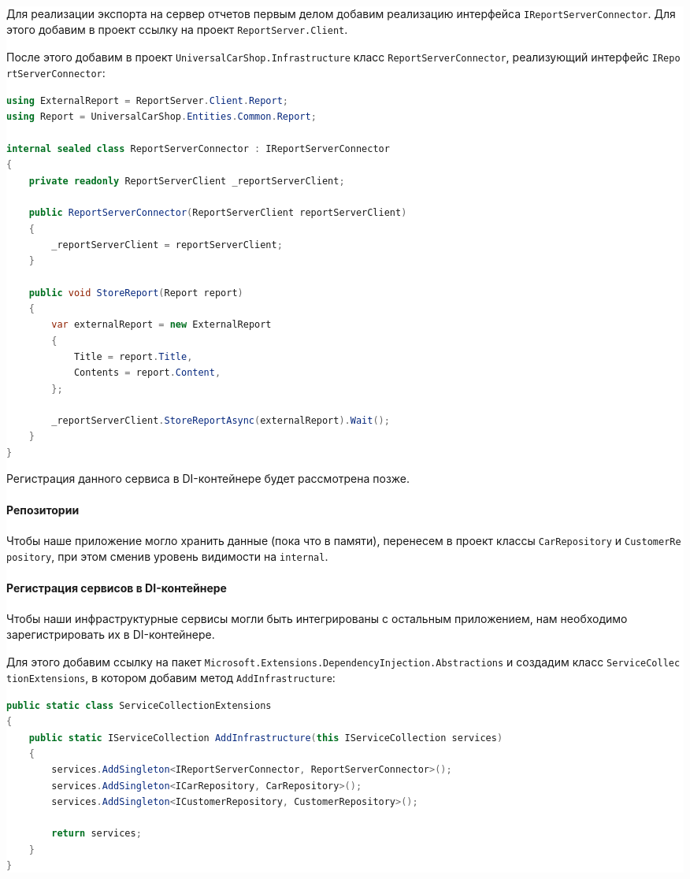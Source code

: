 Для реализации экспорта на сервер отчетов первым делом добавим реализацию интерфейса `IReportServerConnector`. Для этого добавим в проект ссылку на проект `ReportServer.Client`.

После этого добавим в проект `UniversalCarShop.Infrastructure` класс `ReportServerConnector`, реализующий интерфейс `IReportServerConnector`:

```csharp
using ExternalReport = ReportServer.Client.Report;
using Report = UniversalCarShop.Entities.Common.Report;

internal sealed class ReportServerConnector : IReportServerConnector
{
    private readonly ReportServerClient _reportServerClient;

    public ReportServerConnector(ReportServerClient reportServerClient)
    {
        _reportServerClient = reportServerClient;
    }

    public void StoreReport(Report report)
    {
        var externalReport = new ExternalReport
        {
            Title = report.Title,
            Contents = report.Content,
        };

        _reportServerClient.StoreReportAsync(externalReport).Wait();
    }
}
```

Регистрация данного сервиса в DI-контейнере будет рассмотрена позже.

#### Репозитории

Чтобы наше приложение могло хранить данные (пока что в памяти), перенесем в проект классы `CarRepository` и `CustomerRepository`, при этом сменив уровень видимости на `internal`.

#### Регистрация сервисов в DI-контейнере

Чтобы наши инфраструктурные сервисы могли быть интегрированы с остальным приложением, нам необходимо зарегистрировать их в DI-контейнере.

Для этого добавим ссылку на пакет `Microsoft.Extensions.DependencyInjection.Abstractions` и создадим класс `ServiceCollectionExtensions`, в котором добавим метод `AddInfrastructure`:

```csharp
public static class ServiceCollectionExtensions
{
    public static IServiceCollection AddInfrastructure(this IServiceCollection services)
    {
        services.AddSingleton<IReportServerConnector, ReportServerConnector>();
        services.AddSingleton<ICarRepository, CarRepository>();
        services.AddSingleton<ICustomerRepository, CustomerRepository>();
        
        return services;
    }
}
```
